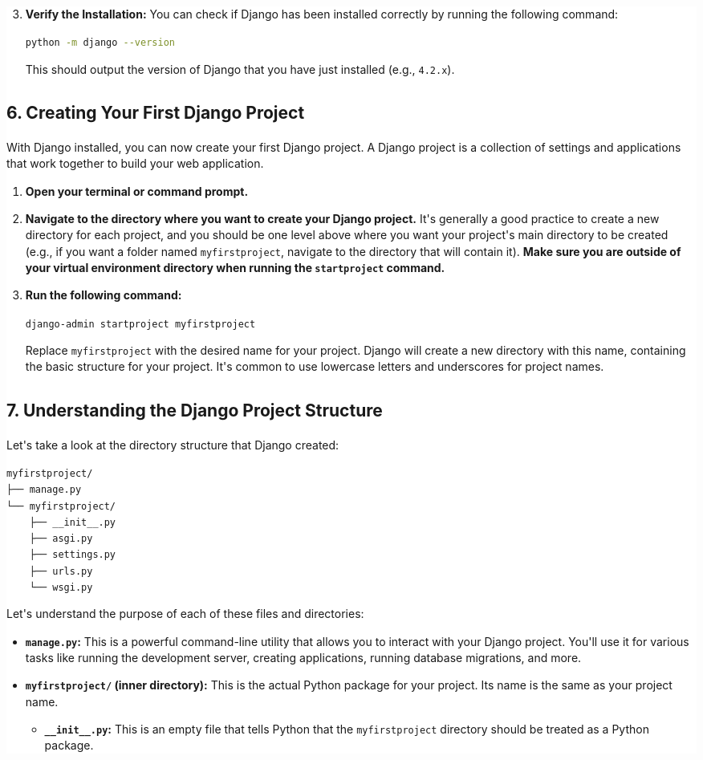 3.  **Verify the Installation:** You can check if Django has been installed correctly by running the following command:

    ```bash
    python -m django --version
    ```

    This should output the version of Django that you have just installed (e.g., `4.2.x`).

## 6. Creating Your First Django Project

With Django installed, you can now create your first Django project. A Django project is a collection of settings and applications that work together to build your web application.

1.  **Open your terminal or command prompt.**
2.  **Navigate to the directory where you want to create your Django project.** It's generally a good practice to create a new directory for each project, and you should be one level above where you want your project's main directory to be created (e.g., if you want a folder named `myfirstproject`, navigate to the directory that will contain it). **Make sure you are outside of your virtual environment directory when running the `startproject` command.**
3.  **Run the following command:**

    ```bash
    django-admin startproject myfirstproject
    ```

    Replace `myfirstproject` with the desired name for your project. Django will create a new directory with this name, containing the basic structure for your project. It's common to use lowercase letters and underscores for project names.

## 7. Understanding the Django Project Structure

Let's take a look at the directory structure that Django created:

```
myfirstproject/
├── manage.py
└── myfirstproject/
    ├── __init__.py
    ├── asgi.py
    ├── settings.py
    ├── urls.py
    └── wsgi.py
```

Let's understand the purpose of each of these files and directories:

- **`manage.py`:** This is a powerful command-line utility that allows you to interact with your Django project. You'll use it for various tasks like running the development server, creating applications, running database migrations, and more.

- **`myfirstproject/` (inner directory):** This is the actual Python package for your project. Its name is the same as your project name.

  - **`__init__.py`:** This is an empty file that tells Python that the `myfirstproject` directory should be treated as a Python package.
